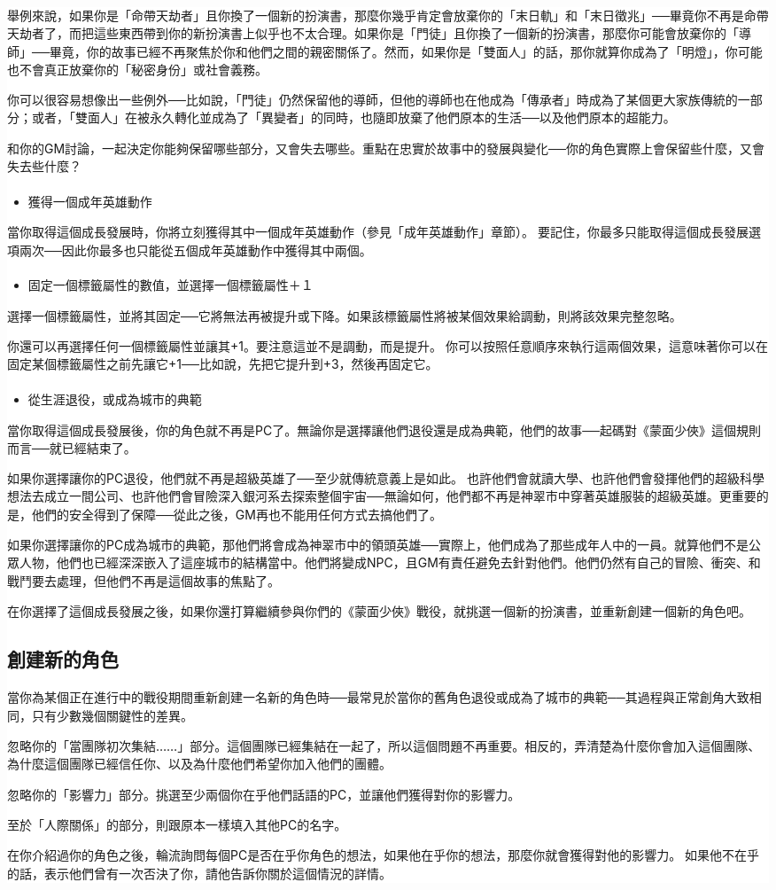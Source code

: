 舉例來說，如果你是「命帶天劫者」且你換了一個新的扮演書，那麼你幾乎肯定會放棄你的「末日軌」和「末日徵兆」──畢竟你不再是命帶天劫者了，而把這些東西帶到你的新扮演書上似乎也不太合理。如果你是「門徒」且你換了一個新的扮演書，那麼你可能會放棄你的「導師」──畢竟，你的故事已經不再聚焦於你和他們之間的親密關係了。然而，如果你是「雙面人」的話，那你就算你成為了「明燈」，你可能也不會真正放棄你的「秘密身份」或社會義務。 

你可以很容易想像出一些例外──比如說，「門徒」仍然保留他的導師，但他的導師也在他成為「傳承者」時成為了某個更大家族傳統的一部分；或者，「雙面人」在被永久轉化並成為了「異變者」的同時，也隨即放棄了他們原本的生活──以及他們原本的超能力。

和你的GM討論，一起決定你能夠保留哪些部分，又會失去哪些。重點在忠實於故事中的發展與變化──你的角色實際上會保留些什麼，又會失去些什麼？


####

<div class='Move'>
<ul>
    <li>獲得一個成年英雄動作</li>
</ul>
</div>
當你取得這個成長發展時，你將立刻獲得其中一個成年英雄動作（參見「成年英雄動作」章節）。
要記住，你最多只能取得這個成長發展選項兩次──因此你最多也只能從五個成年英雄動作中獲得其中兩個。

####

<div class='Move'>
<ul>
    <li>固定一個標籤屬性的數值，並選擇一個標籤屬性＋１</li>
</ul>
</div>
選擇一個標籤屬性，並將其固定──它將無法再被提升或下降。如果該標籤屬性將被某個效果給調動，則將該效果完整忽略。

你還可以再選擇任何一個標籤屬性並讓其+1。要注意這並不是調動，而是提升。
你可以按照任意順序來執行這兩個效果，這意味著你可以在固定某個標籤屬性之前先讓它+1──比如說，先把它提升到+3，然後再固定它。

####

<div class='Move'>
<ul>
    <li>從生涯退役，或成為城市的典範</li>
</ul>
</div>
當你取得這個成長發展後，你的角色就不再是PC了。無論你是選擇讓他們退役還是成為典範，他們的故事──起碼對《蒙面少俠》這個規則而言──就已經結束了。

如果你選擇讓你的PC退役，他們就不再是超級英雄了──至少就傳統意義上是如此。
也許他們會就讀大學、也許他們會發揮他們的超級科學想法去成立一間公司、也許他們會冒險深入銀河系去探索整個宇宙──無論如何，他們都不再是神翠市中穿著英雄服裝的超級英雄。更重要的是，他們的安全得到了保障──從此之後，GM再也不能用任何方式去搞他們了。

如果你選擇讓你的PC成為城市的典範，那他們將會成為神翠市中的領頭英雄──實際上，他們成為了那些成年人中的一員。就算他們不是公眾人物，他們也已經深深嵌入了這座城市的結構當中。他們將變成NPC，且GM有責任避免去針對他們。他們仍然有自己的冒險、衝突、和戰鬥要去處理，但他們不再是這個故事的焦點了。

在你選擇了這個成長發展之後，如果你還打算繼續參與你們的《蒙面少俠》戰役，就挑選一個新的扮演書，並重新創建一個新的角色吧。



## 創建新的角色
當你為某個正在進行中的戰役期間重新創建一名新的角色時──最常見於當你的舊角色退役或成為了城市的典範──其過程與正常創角大致相同，只有少數幾個關鍵性的差異。

忽略你的「當團隊初次集結……」部分。這個團隊已經集結在一起了，所以這個問題不再重要。相反的，弄清楚為什麼你會加入這個團隊、為什麼這個團隊已經信任你、以及為什麼他們希望你加入他們的團體。

忽略你的「影響力」部分。挑選至少兩個你在乎他們話語的PC，並讓他們獲得對你的影響力。

至於「人際關係」的部分，則跟原本一樣填入其他PC的名字。

在你介紹過你的角色之後，輪流詢問每個PC是否在乎你角色的想法，如果他在乎你的想法，那麼你就會獲得對他的影響力。
如果他不在乎的話，表示他們曾有一次否決了你，請他告訴你關於這個情況的詳情。

